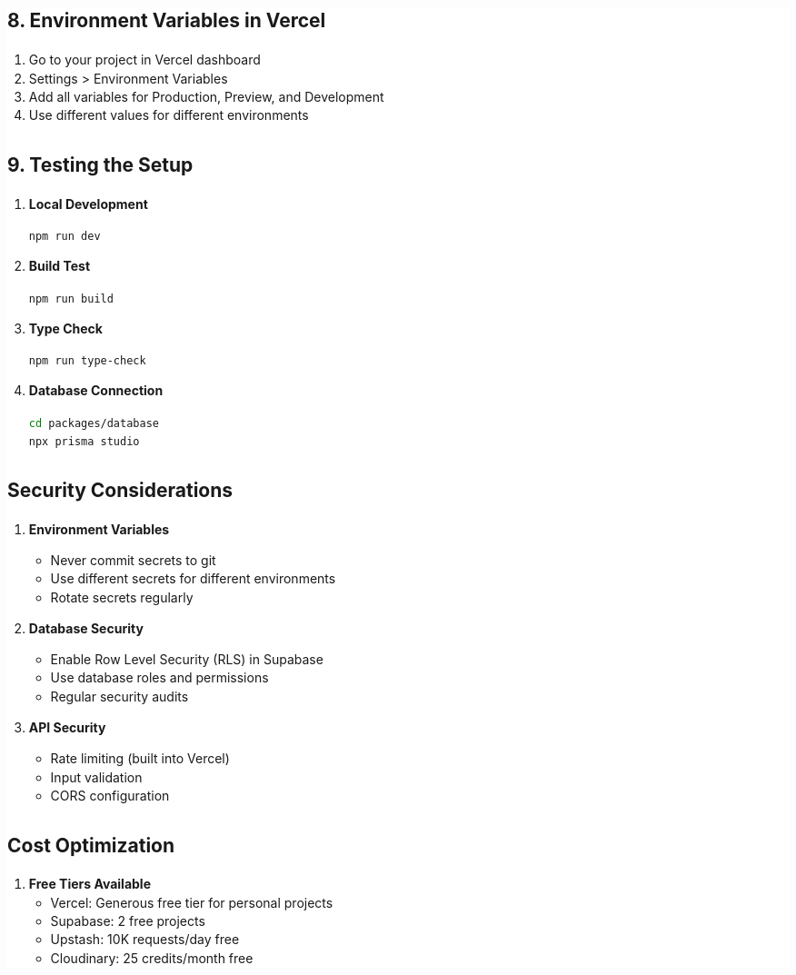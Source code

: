 ## 8. Environment Variables in Vercel

1. Go to your project in Vercel dashboard
2. Settings > Environment Variables
3. Add all variables for Production, Preview, and Development
4. Use different values for different environments

## 9. Testing the Setup

1. **Local Development**
   ```bash
   npm run dev
   ```

2. **Build Test**
   ```bash
   npm run build
   ```

3. **Type Check**
   ```bash
   npm run type-check
   ```

4. **Database Connection**
   ```bash
   cd packages/database
   npx prisma studio
   ```

## Security Considerations

1. **Environment Variables**
   - Never commit secrets to git
   - Use different secrets for different environments
   - Rotate secrets regularly

2. **Database Security**
   - Enable Row Level Security (RLS) in Supabase
   - Use database roles and permissions
   - Regular security audits

3. **API Security**
   - Rate limiting (built into Vercel)
   - Input validation
   - CORS configuration

## Cost Optimization

1. **Free Tiers Available**
   - Vercel: Generous free tier for personal projects
   - Supabase: 2 free projects
   - Upstash: 10K requests/day free
   - Cloudinary: 25 credits/month free
